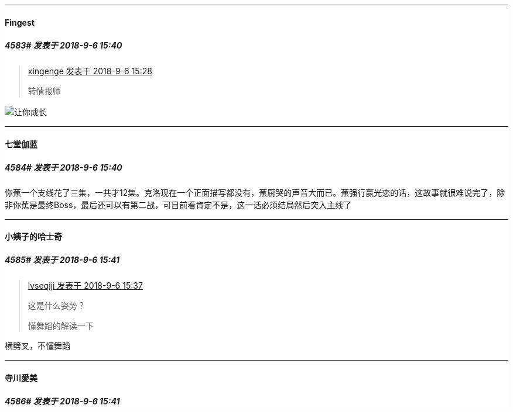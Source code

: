 





-----

####  Fingest  
##### 4583#       发表于 2018-9-6 15:40



<blockquote><a href="httphttps://bbs.saraba1st.com/2b/forum.php?mod=redirect&amp;goto=findpost&amp;pid=40880307&amp;ptid=1499843" target="_blank">xingenge 发表于 2018-9-6 15:28</a>

转情报师</blockquote>
<img src="https://static.saraba1st.com/image/smiley/face2017/067.png" referrerpolicy="no-referrer">让你成长







-----

####  七堂伽蓝  
##### 4584#       发表于 2018-9-6 15:40




你蕉一个支线花了三集，一共才12集。克洛现在一个正面描写都没有，蕉厨哭的声音大而已。蕉强行赢光恋的话，这故事就很难说完了，除非你蕉是最终Boss，最后还可以有第二战，可目前看肯定不是，这一话必须结局然后突入主线了







-----

####  小姨子的哈士奇  
##### 4585#       发表于 2018-9-6 15:41



<blockquote><a href="httphttps://bbs.saraba1st.com/2b/forum.php?mod=redirect&amp;goto=findpost&amp;pid=40880410&amp;ptid=1499843" target="_blank">lvseqiji 发表于 2018-9-6 15:37</a>

这是什么姿势？

懂舞蹈的解读一下</blockquote>
横劈叉，不懂舞蹈







-----

####  寺川愛美  
##### 4586#       发表于 2018-9-6 15:41
